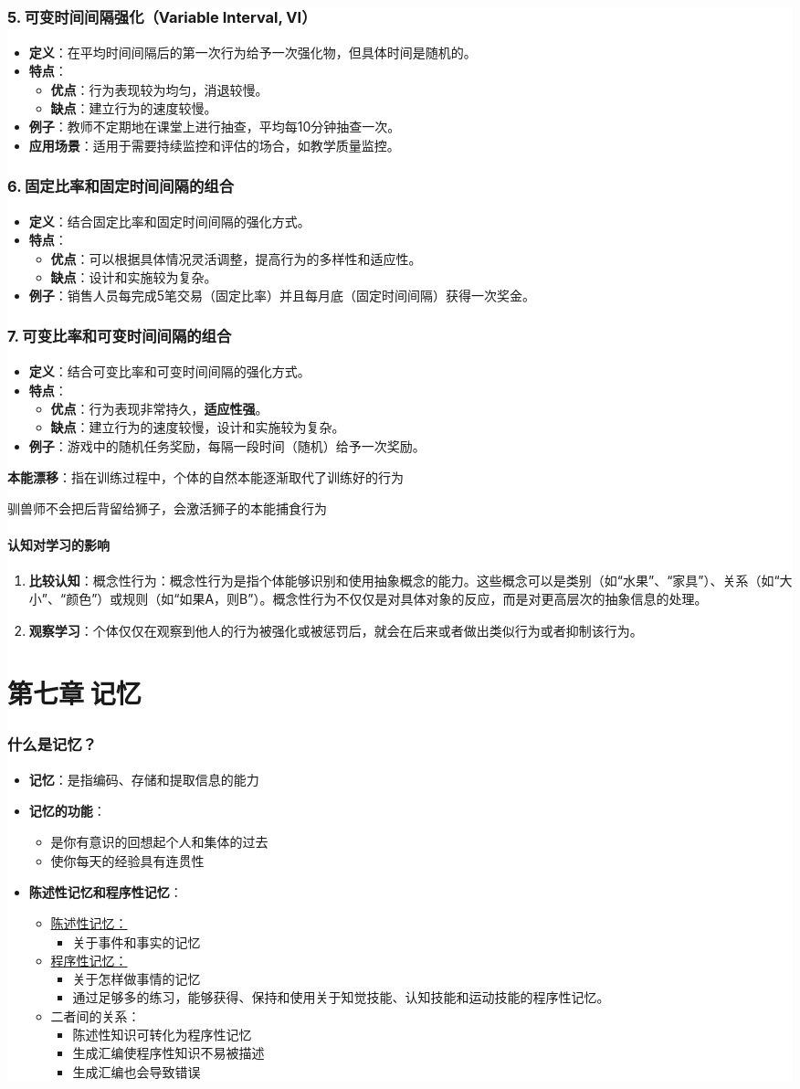 ### 5. 可变时间间隔强化（Variable Interval, VI）
- **定义**：在平均时间间隔后的第一次行为给予一次强化物，但具体时间是随机的。
- **特点**：
  - **优点**：行为表现较为均匀，消退较慢。
  - **缺点**：建立行为的速度较慢。
- **例子**：教师不定期地在课堂上进行抽查，平均每10分钟抽查一次。
- **应用场景**：适用于需要持续监控和评估的场合，如教学质量监控。

### 6. 固定比率和固定时间间隔的组合
- **定义**：结合固定比率和固定时间间隔的强化方式。
- **特点**：
  - **优点**：可以根据具体情况灵活调整，提高行为的多样性和适应性。
  - **缺点**：设计和实施较为复杂。
- **例子**：销售人员每完成5笔交易（固定比率）并且每月底（固定时间间隔）获得一次奖金。

### 7. 可变比率和可变时间间隔的组合
- **定义**：结合可变比率和可变时间间隔的强化方式。
- **特点**：
  - **优点**：行为表现非常持久，**适应性强**。
  - **缺点**：建立行为的速度较慢，设计和实施较为复杂。
- **例子**：游戏中的随机任务奖励，每隔一段时间（随机）给予一次奖励。

**本能漂移**：指在训练过程中，个体的自然本能逐渐取代了训练好的行为

驯兽师不会把后背留给狮子，会激活狮子的本能捕食行为

#### 认知对学习的影响

1. **比较认知**：概念性行为：概念性行为是指个体能够识别和使用抽象概念的能力。这些概念可以是类别（如“水果”、“家具”）、关系（如“大小”、“颜色”）或规则（如“如果A，则B”）。概念性行为不仅仅是对具体对象的反应，而是对更高层次的抽象信息的处理。

2. **观察学习**：个体仅仅在观察到他人的行为被强化或被惩罚后，就会在后来或者做出类似行为或者抑制该行为。

# 第七章 记忆

### 什么是记忆？

+ **记忆**：是指编码、存储和提取信息的能力

+ **记忆的功能**：

  + 是你有意识的回想起个人和集体的过去
  + 使你每天的经验具有连贯性

+ **陈述性记忆和程序性记忆**：

  + <u>陈述性记忆：</u>
    + 关于事件和事实的记忆
  + <u>程序性记忆：</u>
    + 关于怎样做事情的记忆
    + 通过足够多的练习，能够获得、保持和使用关于知觉技能、认知技能和运动技能的程序性记忆。
  + 二者间的关系：
    + 陈述性知识可转化为程序性记忆
    + 生成汇编使程序性知识不易被描述
    + 生成汇编也会导致错误

